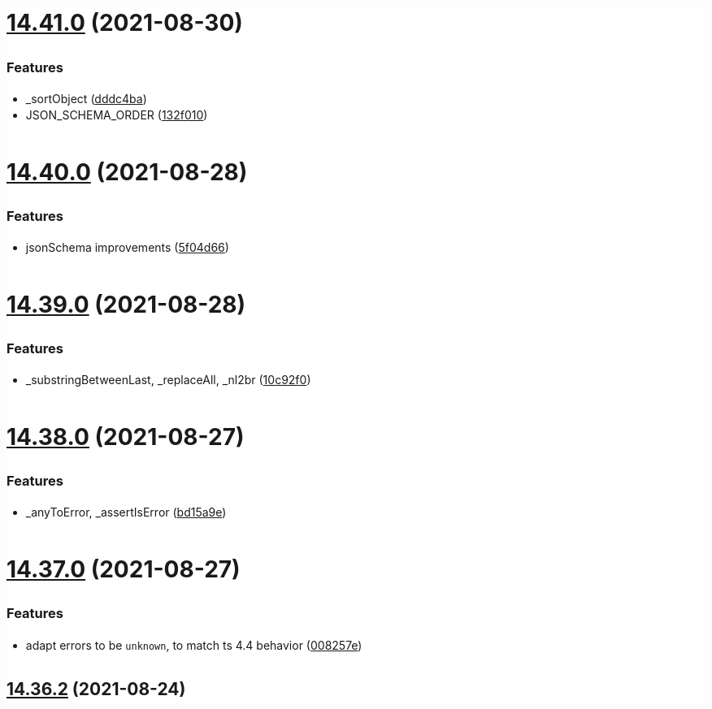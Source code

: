 # [14.41.0](https://github.com/NaturalCycles/js-lib/compare/v14.40.0...v14.41.0) (2021-08-30)


### Features

* _sortObject ([dddc4ba](https://github.com/NaturalCycles/js-lib/commit/dddc4ba67f58a5f6c350800c207b393bf9152312))
* JSON_SCHEMA_ORDER ([132f010](https://github.com/NaturalCycles/js-lib/commit/132f010308f1c4ac90fd6c35d0962a753c91787d))

# [14.40.0](https://github.com/NaturalCycles/js-lib/compare/v14.39.0...v14.40.0) (2021-08-28)


### Features

* jsonSchema improvements ([5f04d66](https://github.com/NaturalCycles/js-lib/commit/5f04d663e91a35479f5937ed923121b02bf13050))

# [14.39.0](https://github.com/NaturalCycles/js-lib/compare/v14.38.0...v14.39.0) (2021-08-28)


### Features

* _substringBetweenLast, _replaceAll, _nl2br ([10c92f0](https://github.com/NaturalCycles/js-lib/commit/10c92f00125a69e07dc5779dd09ca1275594dd66))

# [14.38.0](https://github.com/NaturalCycles/js-lib/compare/v14.37.0...v14.38.0) (2021-08-27)


### Features

* _anyToError, _assertIsError ([bd15a9e](https://github.com/NaturalCycles/js-lib/commit/bd15a9e7a4ca278ad698a0e19d43bfc235ed926c))

# [14.37.0](https://github.com/NaturalCycles/js-lib/compare/v14.36.2...v14.37.0) (2021-08-27)


### Features

* adapt errors to be `unknown`, to match ts 4.4 behavior ([008257e](https://github.com/NaturalCycles/js-lib/commit/008257e8b25f831d1e9627ca64021220ff612c67))

## [14.36.2](https://github.com/NaturalCycles/js-lib/compare/v14.36.1...v14.36.2) (2021-08-24)
